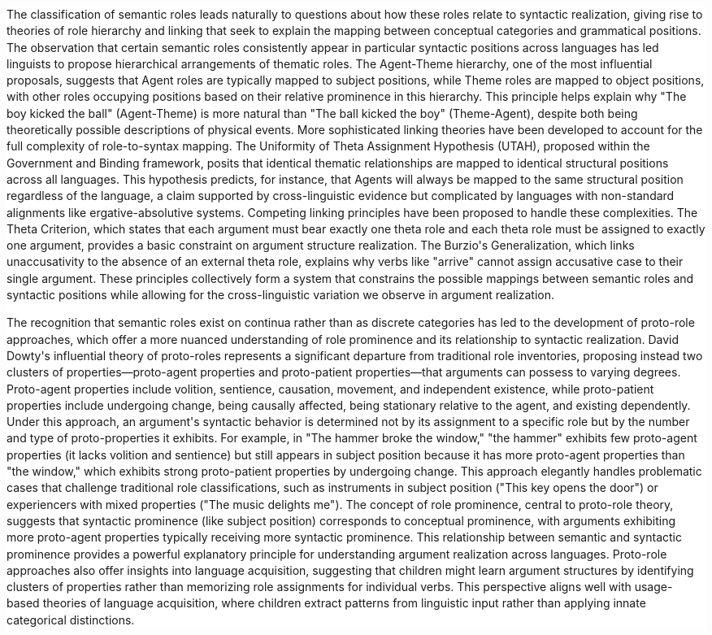 The classification of semantic roles leads naturally to questions about how these roles relate to syntactic realization, giving rise to theories of role hierarchy and linking that seek to explain the mapping between conceptual categories and grammatical positions. The observation that certain semantic roles consistently appear in particular syntactic positions across languages has led linguists to propose hierarchical arrangements of thematic roles. The Agent-Theme hierarchy, one of the most influential proposals, suggests that Agent roles are typically mapped to subject positions, while Theme roles are mapped to object positions, with other roles occupying positions based on their relative prominence in this hierarchy. This principle helps explain why "The boy kicked the ball" (Agent-Theme) is more natural than "The ball kicked the boy" (Theme-Agent), despite both being theoretically possible descriptions of physical events. More sophisticated linking theories have been developed to account for the full complexity of role-to-syntax mapping. The Uniformity of Theta Assignment Hypothesis (UTAH), proposed within the Government and Binding framework, posits that identical thematic relationships are mapped to identical structural positions across all languages. This hypothesis predicts, for instance, that Agents will always be mapped to the same structural position regardless of the language, a claim supported by cross-linguistic evidence but complicated by languages with non-standard alignments like ergative-absolutive systems. Competing linking principles have been proposed to handle these complexities. The Theta Criterion, which states that each argument must bear exactly one theta role and each theta role must be assigned to exactly one argument, provides a basic constraint on argument structure realization. The Burzio's Generalization, which links unaccusativity to the absence of an external theta role, explains why verbs like "arrive" cannot assign accusative case to their single argument. These principles collectively form a system that constrains the possible mappings between semantic roles and syntactic positions while allowing for the cross-linguistic variation we observe in argument realization.

The recognition that semantic roles exist on continua rather than as discrete categories has led to the development of proto-role approaches, which offer a more nuanced understanding of role prominence and its relationship to syntactic realization. David Dowty's influential theory of proto-roles represents a significant departure from traditional role inventories, proposing instead two clusters of properties—proto-agent properties and proto-patient properties—that arguments can possess to varying degrees. Proto-agent properties include volition, sentience, causation, movement, and independent existence, while proto-patient properties include undergoing change, being causally affected, being stationary relative to the agent, and existing dependently. Under this approach, an argument's syntactic behavior is determined not by its assignment to a specific role but by the number and type of proto-properties it exhibits. For example, in "The hammer broke the window," "the hammer" exhibits few proto-agent properties (it lacks volition and sentience) but still appears in subject position because it has more proto-agent properties than "the window," which exhibits strong proto-patient properties by undergoing change. This approach elegantly handles problematic cases that challenge traditional role classifications, such as instruments in subject position ("This key opens the door") or experiencers with mixed properties ("The music delights me"). The concept of role prominence, central to proto-role theory, suggests that syntactic prominence (like subject position) corresponds to conceptual prominence, with arguments exhibiting more proto-agent properties typically receiving more syntactic prominence. This relationship between semantic and syntactic prominence provides a powerful explanatory principle for understanding argument realization across languages. Proto-role approaches also offer insights into language acquisition, suggesting that children might learn argument structures by identifying clusters of properties rather than memorizing role assignments for individual verbs. This perspective aligns well with usage-based theories of language acquisition, where children extract patterns from linguistic input rather than applying innate categorical distinctions.
